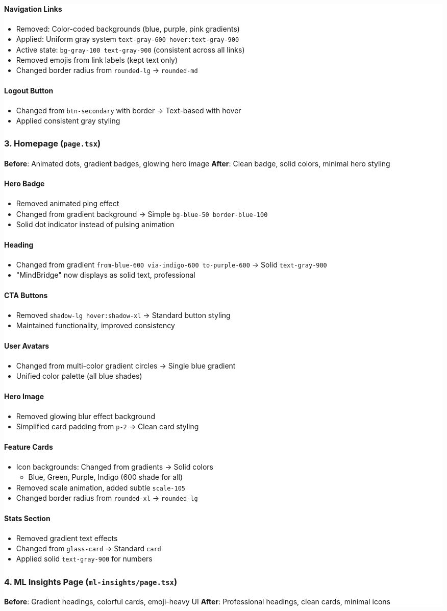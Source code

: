 #### Navigation Links
- Removed: Color-coded backgrounds (blue, purple, pink gradients)
- Applied: Uniform gray system `text-gray-600 hover:text-gray-900`
- Active state: `bg-gray-100 text-gray-900` (consistent across all links)
- Removed emojis from link labels (kept text only)
- Changed border radius from `rounded-lg` → `rounded-md`

#### Logout Button
- Changed from `btn-secondary` with border → Text-based with hover
- Applied consistent gray styling

### 3. Homepage (`page.tsx`)
**Before**: Animated dots, gradient badges, glowing hero image
**After**: Clean badge, solid colors, minimal hero styling

#### Hero Badge
- Removed animated ping effect
- Changed from gradient background → Simple `bg-blue-50 border-blue-100`
- Solid dot indicator instead of pulsing animation

#### Heading
- Changed from gradient `from-blue-600 via-indigo-600 to-purple-600` → Solid `text-gray-900`
- "MindBridge" now displays as solid text, professional

#### CTA Buttons
- Removed `shadow-lg hover:shadow-xl` → Standard button styling
- Maintained functionality, improved consistency

#### User Avatars
- Changed from multi-color gradient circles → Single blue gradient
- Unified color palette (all blue shades)

#### Hero Image
- Removed glowing blur effect background
- Simplified card padding from `p-2` → Clean card styling

#### Feature Cards
- Icon backgrounds: Changed from gradients → Solid colors
  - Blue, Green, Purple, Indigo (600 shade for all)
- Removed scale animation, added subtle `scale-105`
- Changed border radius from `rounded-xl` → `rounded-lg`

#### Stats Section
- Removed gradient text effects
- Changed from `glass-card` → Standard `card`
- Applied solid `text-gray-900` for numbers

### 4. ML Insights Page (`ml-insights/page.tsx`)
**Before**: Gradient headings, colorful cards, emoji-heavy UI
**After**: Professional headings, clean cards, minimal icons
